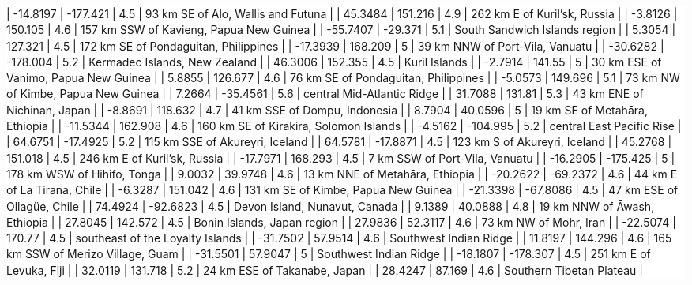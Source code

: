 |   -14.8197 |   -177.421  |   4.5 | 93 km SE of Alo, Wallis and Futuna            |
|    45.3484 |    151.216  |   4.9 | 262 km E of Kuril’sk, Russia                  |
|    -3.8126 |    150.105  |   4.6 | 157 km SSW of Kavieng, Papua New Guinea       |
|   -55.7407 |    -29.371  |   5.1 | South Sandwich Islands region                 |
|     5.3054 |    127.321  |   4.5 | 172 km SE of Pondaguitan, Philippines         |
|   -17.3939 |    168.209  |   5   | 39 km NNW of Port-Vila, Vanuatu               |
|   -30.6282 |   -178.004  |   5.2 | Kermadec Islands, New Zealand                 |
|    46.3006 |    152.355  |   4.5 | Kuril Islands                                 |
|    -2.7914 |    141.55   |   5   | 30 km ESE of Vanimo, Papua New Guinea         |
|     5.8855 |    126.677  |   4.6 | 76 km SE of Pondaguitan, Philippines          |
|    -5.0573 |    149.696  |   5.1 | 73 km NW of Kimbe, Papua New Guinea           |
|     7.2664 |    -35.4561 |   5.6 | central Mid-Atlantic Ridge                    |
|    31.7088 |    131.81   |   5.3 | 43 km ENE of Nichinan, Japan                  |
|    -8.8691 |    118.632  |   4.7 | 41 km SSE of Dompu, Indonesia                 |
|     8.7904 |     40.0596 |   5   | 19 km SE of Metahāra, Ethiopia                |
|   -11.5344 |    162.908  |   4.6 | 160 km SE of Kirakira, Solomon Islands        |
|    -4.5162 |   -104.995  |   5.2 | central East Pacific Rise                     |
|    64.6751 |    -17.4925 |   5.2 | 115 km SSE of Akureyri, Iceland               |
|    64.5781 |    -17.8871 |   4.5 | 123 km S of Akureyri, Iceland                 |
|    45.2768 |    151.018  |   4.5 | 246 km E of Kuril’sk, Russia                  |
|   -17.7971 |    168.293  |   4.5 | 7 km SSW of Port-Vila, Vanuatu                |
|   -16.2905 |   -175.425  |   5   | 178 km WSW of Hihifo, Tonga                   |
|     9.0032 |     39.9748 |   4.6 | 13 km NNE of Metahāra, Ethiopia               |
|   -20.2622 |    -69.2372 |   4.6 | 44 km E of La Tirana, Chile                   |
|    -6.3287 |    151.042  |   4.6 | 131 km SE of Kimbe, Papua New Guinea          |
|   -21.3398 |    -67.8086 |   4.5 | 47 km ESE of Ollagüe, Chile                   |
|    74.4924 |    -92.6823 |   4.5 | Devon Island, Nunavut, Canada                 |
|     9.1389 |     40.0888 |   4.8 | 19 km NNW of Āwash, Ethiopia                  |
|    27.8045 |    142.572  |   4.5 | Bonin Islands, Japan region                   |
|    27.9836 |     52.3117 |   4.6 | 73 km NW of Mohr, Iran                        |
|   -22.5074 |    170.77   |   4.5 | southeast of the Loyalty Islands              |
|   -31.7502 |     57.9514 |   4.6 | Southwest Indian Ridge                        |
|    11.8197 |    144.296  |   4.6 | 165 km SSW of Merizo Village, Guam            |
|   -31.5501 |     57.9047 |   5   | Southwest Indian Ridge                        |
|   -18.1807 |   -178.307  |   4.5 | 251 km E of Levuka, Fiji                      |
|    32.0119 |    131.718  |   5.2 | 24 km ESE of Takanabe, Japan                  |
|    28.4247 |     87.169  |   4.6 | Southern Tibetan Plateau                      |